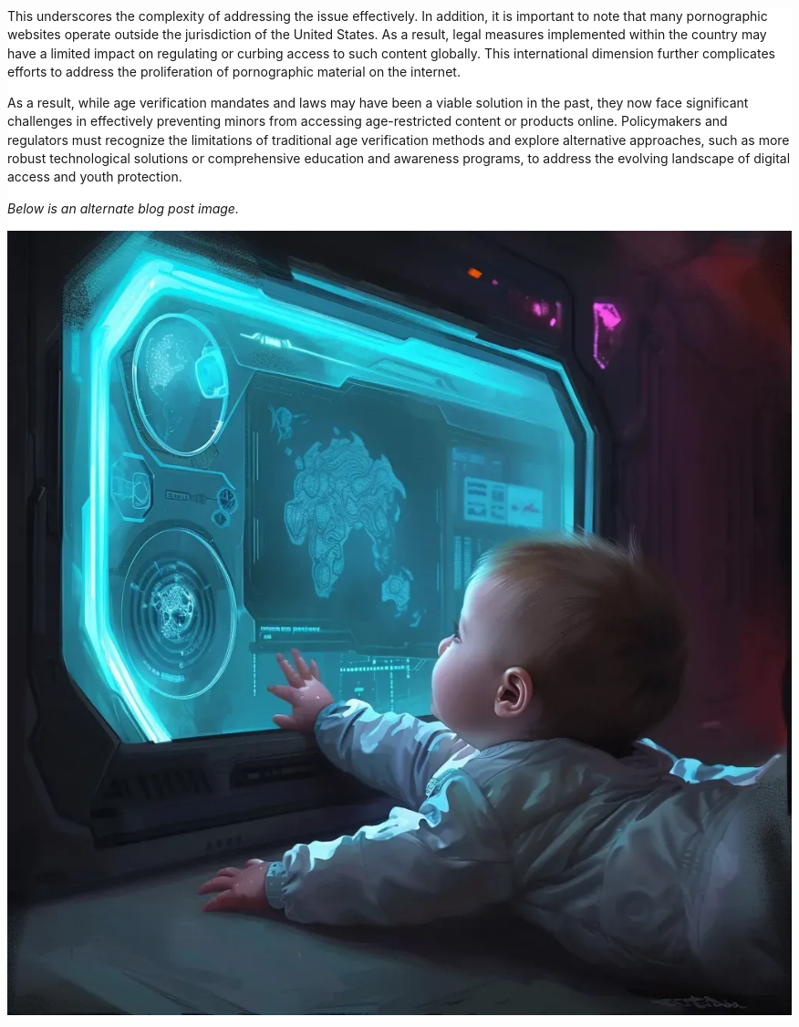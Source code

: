 This underscores the complexity of addressing the issue effectively. In addition, it is important to note that many pornographic websites operate outside the jurisdiction of the United States. As a result, legal measures implemented within the country may have a limited impact on regulating or curbing access to such content globally. This international dimension further complicates efforts to address the proliferation of pornographic material on the internet.

As a result, while age verification mandates and laws may have been a viable solution in the past, they now face significant challenges in effectively preventing minors from accessing age-restricted content or products online. Policymakers and regulators must recognize the limitations of traditional age verification methods and explore alternative approaches, such as more robust technological solutions or comprehensive education and awareness programs, to address the evolving landscape of digital access and youth protection.

_Below is an alternate blog post image._

![](../content/images/2024/10/IMG_8134.webp)

